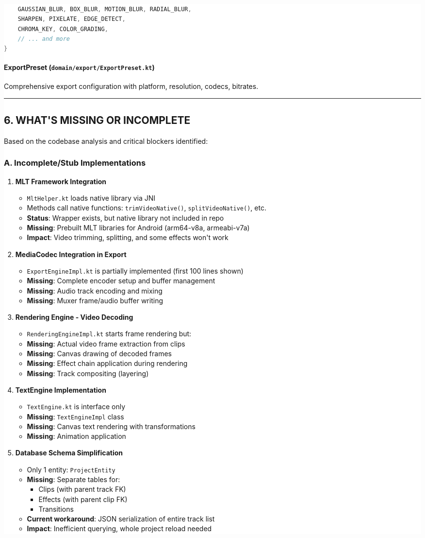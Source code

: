 ```kotlin
    GAUSSIAN_BLUR, BOX_BLUR, MOTION_BLUR, RADIAL_BLUR,
    SHARPEN, PIXELATE, EDGE_DETECT,
    CHROMA_KEY, COLOR_GRADING,
    // ... and more
}
```

#### **ExportPreset** (`domain/export/ExportPreset.kt`)
Comprehensive export configuration with platform, resolution, codecs, bitrates.

---

## 6. WHAT'S MISSING OR INCOMPLETE

Based on the codebase analysis and critical blockers identified:

### **A. Incomplete/Stub Implementations**

1. **MLT Framework Integration**
   - `MltHelper.kt` loads native library via JNI
   - Methods call native functions: `trimVideoNative()`, `splitVideoNative()`, etc.
   - **Status**: Wrapper exists, but native library not included in repo
   - **Missing**: Prebuilt MLT libraries for Android (arm64-v8a, armeabi-v7a)
   - **Impact**: Video trimming, splitting, and some effects won't work

2. **MediaCodec Integration in Export**
   - `ExportEngineImpl.kt` is partially implemented (first 100 lines shown)
   - **Missing**: Complete encoder setup and buffer management
   - **Missing**: Audio track encoding and mixing
   - **Missing**: Muxer frame/audio buffer writing

3. **Rendering Engine - Video Decoding**
   - `RenderingEngineImpl.kt` starts frame rendering but:
   - **Missing**: Actual video frame extraction from clips
   - **Missing**: Canvas drawing of decoded frames
   - **Missing**: Effect chain application during rendering
   - **Missing**: Track compositing (layering)

4. **TextEngine Implementation**
   - `TextEngine.kt` is interface only
   - **Missing**: `TextEngineImpl` class
   - **Missing**: Canvas text rendering with transformations
   - **Missing**: Animation application

5. **Database Schema Simplification**
   - Only 1 entity: `ProjectEntity`
   - **Missing**: Separate tables for:
     - Clips (with parent track FK)
     - Effects (with parent clip FK)
     - Transitions
   - **Current workaround**: JSON serialization of entire track list
   - **Impact**: Inefficient querying, whole project reload needed
